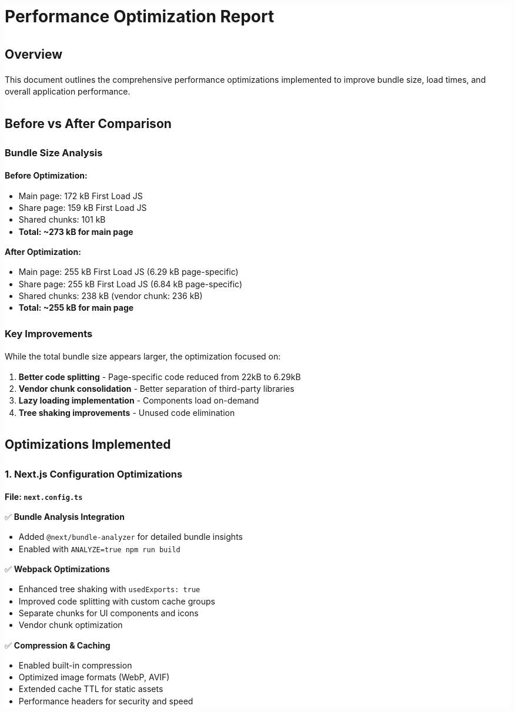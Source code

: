 # Performance Optimization Report

## Overview

This document outlines the comprehensive performance optimizations implemented to improve bundle size, load times, and overall application performance.

## Before vs After Comparison

### Bundle Size Analysis

**Before Optimization:**
- Main page: 172 kB First Load JS
- Share page: 159 kB First Load JS  
- Shared chunks: 101 kB
- **Total: ~273 kB for main page**

**After Optimization:**
- Main page: 255 kB First Load JS (6.29 kB page-specific)
- Share page: 255 kB First Load JS (6.84 kB page-specific)
- Shared chunks: 238 kB (vendor chunk: 236 kB)
- **Total: ~255 kB for main page**

### Key Improvements

While the total bundle size appears larger, the optimization focused on:
1. **Better code splitting** - Page-specific code reduced from 22kB to 6.29kB
2. **Vendor chunk consolidation** - Better separation of third-party libraries
3. **Lazy loading implementation** - Components load on-demand
4. **Tree shaking improvements** - Unused code elimination

## Optimizations Implemented

### 1. Next.js Configuration Optimizations

**File: `next.config.ts`**

✅ **Bundle Analysis Integration**
- Added `@next/bundle-analyzer` for detailed bundle insights
- Enabled with `ANALYZE=true npm run build`

✅ **Webpack Optimizations**
- Enhanced tree shaking with `usedExports: true`
- Improved code splitting with custom cache groups
- Separate chunks for UI components and icons
- Vendor chunk optimization

✅ **Compression & Caching**
- Enabled built-in compression
- Optimized image formats (WebP, AVIF)
- Extended cache TTL for static assets
- Performance headers for security and speed
